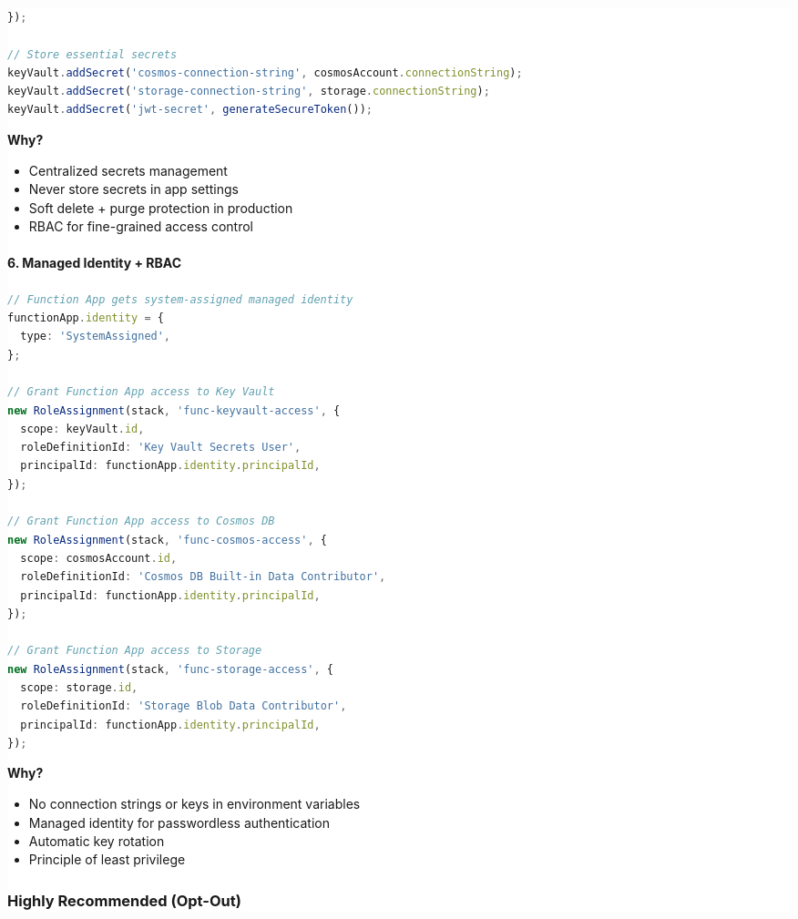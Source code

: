 ```typescript
});

// Store essential secrets
keyVault.addSecret('cosmos-connection-string', cosmosAccount.connectionString);
keyVault.addSecret('storage-connection-string', storage.connectionString);
keyVault.addSecret('jwt-secret', generateSecureToken());
```

**Why?**
- Centralized secrets management
- Never store secrets in app settings
- Soft delete + purge protection in production
- RBAC for fine-grained access control

#### 6. Managed Identity + RBAC

```typescript
// Function App gets system-assigned managed identity
functionApp.identity = {
  type: 'SystemAssigned',
};

// Grant Function App access to Key Vault
new RoleAssignment(stack, 'func-keyvault-access', {
  scope: keyVault.id,
  roleDefinitionId: 'Key Vault Secrets User',
  principalId: functionApp.identity.principalId,
});

// Grant Function App access to Cosmos DB
new RoleAssignment(stack, 'func-cosmos-access', {
  scope: cosmosAccount.id,
  roleDefinitionId: 'Cosmos DB Built-in Data Contributor',
  principalId: functionApp.identity.principalId,
});

// Grant Function App access to Storage
new RoleAssignment(stack, 'func-storage-access', {
  scope: storage.id,
  roleDefinitionId: 'Storage Blob Data Contributor',
  principalId: functionApp.identity.principalId,
});
```

**Why?**
- No connection strings or keys in environment variables
- Managed identity for passwordless authentication
- Automatic key rotation
- Principle of least privilege

### Highly Recommended (Opt-Out)
